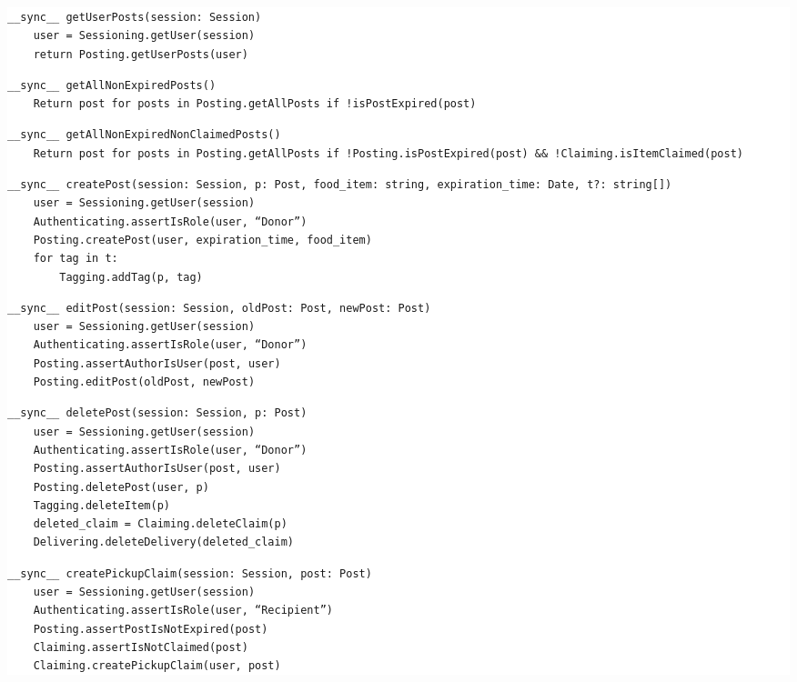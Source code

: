
```
__sync__ getUserPosts(session: Session)
    user = Sessioning.getUser(session)
    return Posting.getUserPosts(user)
```


```
__sync__ getAllNonExpiredPosts()
    Return post for posts in Posting.getAllPosts if !isPostExpired(post)
```


```
__sync__ getAllNonExpiredNonClaimedPosts()
    Return post for posts in Posting.getAllPosts if !Posting.isPostExpired(post) && !Claiming.isItemClaimed(post)
```


```
__sync__ createPost(session: Session, p: Post, food_item: string, expiration_time: Date, t?: string[])
    user = Sessioning.getUser(session)
    Authenticating.assertIsRole(user, “Donor”)
    Posting.createPost(user, expiration_time, food_item)
    for tag in t:
        Tagging.addTag(p, tag)
```


```
__sync__ editPost(session: Session, oldPost: Post, newPost: Post)
    user = Sessioning.getUser(session)
    Authenticating.assertIsRole(user, “Donor”)
    Posting.assertAuthorIsUser(post, user)
    Posting.editPost(oldPost, newPost)
```


```
__sync__ deletePost(session: Session, p: Post)
    user = Sessioning.getUser(session)
    Authenticating.assertIsRole(user, “Donor”)
    Posting.assertAuthorIsUser(post, user)
    Posting.deletePost(user, p)
    Tagging.deleteItem(p)
    deleted_claim = Claiming.deleteClaim(p)
    Delivering.deleteDelivery(deleted_claim)
```


```
__sync__ createPickupClaim(session: Session, post: Post)
    user = Sessioning.getUser(session)
    Authenticating.assertIsRole(user, “Recipient”)
    Posting.assertPostIsNotExpired(post)
    Claiming.assertIsNotClaimed(post)
    Claiming.createPickupClaim(user, post)
```
